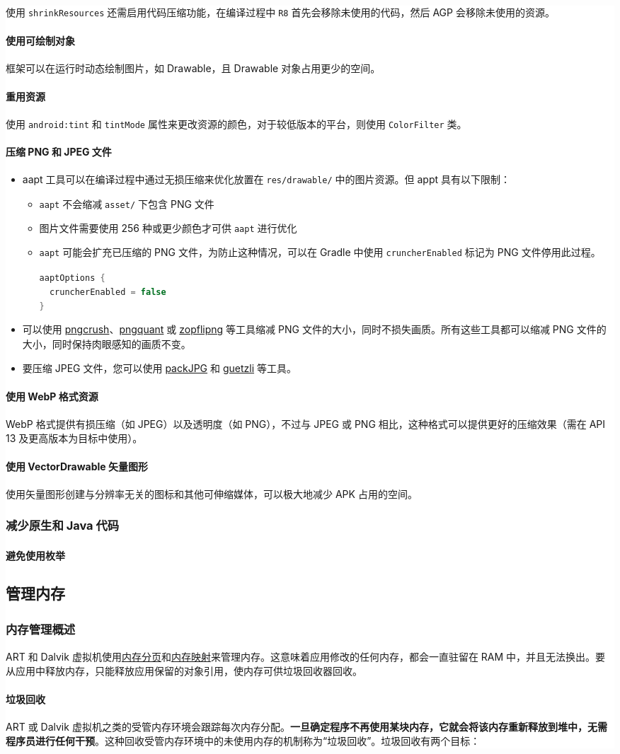   使用 `shrinkResources` 还需启用代码压缩功能，在编译过程中 `R8` 首先会移除未使用的代码，然后 AGP 会移除未使用的资源。

#### 使用可绘制对象

框架可以在运行时动态绘制图片，如 Drawable，且 Drawable 对象占用更少的空间。

#### 重用资源

使用 `android:tint` 和 `tintMode` 属性来更改资源的颜色，对于较低版本的平台，则使用 `ColorFilter` 类。

#### 压缩 PNG 和 JPEG 文件

- aapt 工具可以在编译过程中通过无损压缩来优化放置在 `res/drawable/` 中的图片资源。但 appt 具有以下限制：

  - `aapt` 不会缩减 `asset/` 下包含 PNG 文件

  - 图片文件需要使用 256 种或更少颜色才可供 `aapt` 进行优化

  - `aapt` 可能会扩充已压缩的 PNG 文件，为防止这种情况，可以在 Gradle 中使用 `cruncherEnabled` 标记为 PNG 文件停用此过程。

    ```groovy
    aaptOptions {
      cruncherEnabled = false
    }
    ```

- 可以使用 [pngcrush](http://pmt.sourceforge.net/pngcrush/)、[pngquant](https://pngquant.org/) 或 [zopflipng](https://github.com/google/zopfli) 等工具缩减 PNG 文件的大小，同时不损失画质。所有这些工具都可以缩减 PNG 文件的大小，同时保持肉眼感知的画质不变。

- 要压缩 JPEG 文件，您可以使用 [packJPG](http://www.elektronik.htw-aalen.de/packjpg/) 和 [guetzli](https://github.com/google/guetzli) 等工具。

#### 使用 WebP 格式资源

WebP 格式提供有损压缩（如 JPEG）以及透明度（如 PNG），不过与 JPEG 或 PNG 相比，这种格式可以提供更好的压缩效果（需在 API 13 及更高版本为目标中使用）。

#### 使用 VectorDrawable 矢量图形

使用矢量图形创建与分辨率无关的图标和其他可伸缩媒体，可以极大地减少 APK 占用的空间。



### 减少原生和 Java 代码

#### 避免使用枚举



## 管理内存

### 内存管理概述

ART 和 Dalvik 虚拟机使用[内存分页](http://en.wikipedia.org/wiki/Paging)和[内存映射](http://en.wikipedia.org/wiki/Memory-mapped_files)来管理内存。这意味着应用修改的任何内存，都会一直驻留在 RAM 中，并且无法换出。要从应用中释放内存，只能释放应用保留的对象引用，使内存可供垃圾回收器回收。

#### 垃圾回收

ART 或 Dalvik 虚拟机之类的受管内存环境会跟踪每次内存分配。**一旦确定程序不再使用某块内存，它就会将该内存重新释放到堆中，无需程序员进行任何干预**。这种回收受管内存环境中的未使用内存的机制称为“垃圾回收”。垃圾回收有两个目标：
